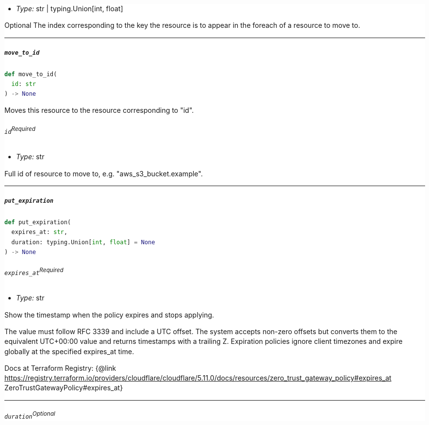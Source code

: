 - *Type:* str | typing.Union[int, float]

Optional The index corresponding to the key the resource is to appear in the foreach of a resource to move to.

---

##### `move_to_id` <a name="move_to_id" id="@cdktf/provider-cloudflare.zeroTrustGatewayPolicy.ZeroTrustGatewayPolicy.moveToId"></a>

```python
def move_to_id(
  id: str
) -> None
```

Moves this resource to the resource corresponding to "id".

###### `id`<sup>Required</sup> <a name="id" id="@cdktf/provider-cloudflare.zeroTrustGatewayPolicy.ZeroTrustGatewayPolicy.moveToId.parameter.id"></a>

- *Type:* str

Full id of resource to move to, e.g. "aws_s3_bucket.example".

---

##### `put_expiration` <a name="put_expiration" id="@cdktf/provider-cloudflare.zeroTrustGatewayPolicy.ZeroTrustGatewayPolicy.putExpiration"></a>

```python
def put_expiration(
  expires_at: str,
  duration: typing.Union[int, float] = None
) -> None
```

###### `expires_at`<sup>Required</sup> <a name="expires_at" id="@cdktf/provider-cloudflare.zeroTrustGatewayPolicy.ZeroTrustGatewayPolicy.putExpiration.parameter.expiresAt"></a>

- *Type:* str

Show the timestamp when the policy expires and stops applying.

The value must follow RFC 3339 and include a UTC offset.  The system accepts non-zero offsets but converts them to the equivalent UTC+00:00  value and returns timestamps with a trailing Z. Expiration policies ignore client  timezones and expire globally at the specified expires_at time.

Docs at Terraform Registry: {@link https://registry.terraform.io/providers/cloudflare/cloudflare/5.11.0/docs/resources/zero_trust_gateway_policy#expires_at ZeroTrustGatewayPolicy#expires_at}

---

###### `duration`<sup>Optional</sup> <a name="duration" id="@cdktf/provider-cloudflare.zeroTrustGatewayPolicy.ZeroTrustGatewayPolicy.putExpiration.parameter.duration"></a>
